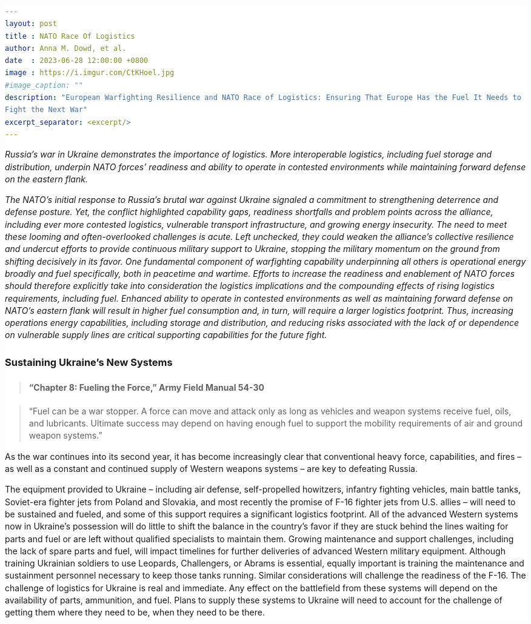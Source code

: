 ```yaml
---
layout: post
title : NATO Race Of Logistics
author: Anna M. Dowd, et al.
date  : 2023-06-28 12:00:00 +0800
image : https://i.imgur.com/CtKHoel.jpg
#image_caption: ""
description: "European Warfighting Resilience and NATO Race of Logistics: Ensuring That Europe Has the Fuel It Needs to Fight the Next War"
excerpt_separator: <excerpt/>
---
```


_Russia’s war in Ukraine demonstrates the importance of logistics. More interoperable logistics, including fuel storage and distribution, underpin NATO forces’ readiness and ability to operate in contested environments while maintaining forward defense on the eastern flank._

<excerpt/>

_The NATO’s initial response to Russia’s brutal war against Ukraine signaled a commitment to strengthening deterrence and defense posture. Yet, the conflict highlighted capability gaps, readiness shortfalls and problem points across the alliance, including ever more contested logistics, vulnerable transport infrastructure, and growing energy insecurity. The need to meet these looming and often-overlooked challenges is acute. Left unchecked, they could weaken the alliance’s collective resilience and undercut efforts to provide continuous military support to Ukraine, stopping the military momentum on the ground from shifting decisively in its favor. One fundamental component of warfighting capability underpinning all others is operational energy broadly and fuel specifically, both in peacetime and wartime. Efforts to increase the readiness and enablement of NATO forces should therefore explicitly take into consideration the logistics implications and the compounding effects of rising logistics requirements, including fuel. Enhanced ability to operate in contested environments as well as maintaining forward defense on NATO’s eastern flank will result in higher fuel consumption and, in turn, will require a larger logistics footprint. Thus, increasing operations energy capabilities, including storage and distribution, and reducing risks associated with the lack of or dependence on vulnerable supply lines are critical supporting capabilities for the future fight._


### Sustaining Ukraine’s New Systems

> #### “Chapter 8: Fueling the Force,” Army Field Manual 54-30

> “Fuel can be a war stopper. A force can move and attack only as long as vehicles and weapon systems receive fuel, oils, and lubricants. Ultimate success may depend on having enough fuel to support the mobility requirements of air and ground weapon systems.”

As the war continues into its second year, it has become increasingly clear that conventional heavy force, capabilities, and fires – as well as a constant and continued supply of Western weapons systems – are key to defeating Russia.

The equipment provided to Ukraine – including air defense, self-propelled howitzers, infantry fighting vehicles, main battle tanks, Soviet-era fighter jets from Poland and Slovakia, and most recently the promise of F-16 fighter jets from U.S. allies – will need to be sustained and fueled, and some of this support requires a significant logistics footprint. All of the advanced Western systems now in Ukraine’s possession will do little to shift the balance in the country’s favor if they are stuck behind the lines waiting for parts and fuel or are left without qualified specialists to maintain them. Growing maintenance and support challenges, including the lack of spare parts and fuel, will impact timelines for further deliveries of advanced Western military equipment. Although training Ukrainian soldiers to use Leopards, Challengers, or Abrams is essential, equally important is training the maintenance and sustainment personnel necessary to keep those tanks running. Similar considerations will challenge the readiness of the F-16. The challenge of logistics for Ukraine is real and immediate. Any effect on the battlefield from these systems will depend on the availability of parts, ammunition, and fuel. Plans to supply these systems to Ukraine will need to account for the challenge of getting them where they need to be, when they need to be there.

